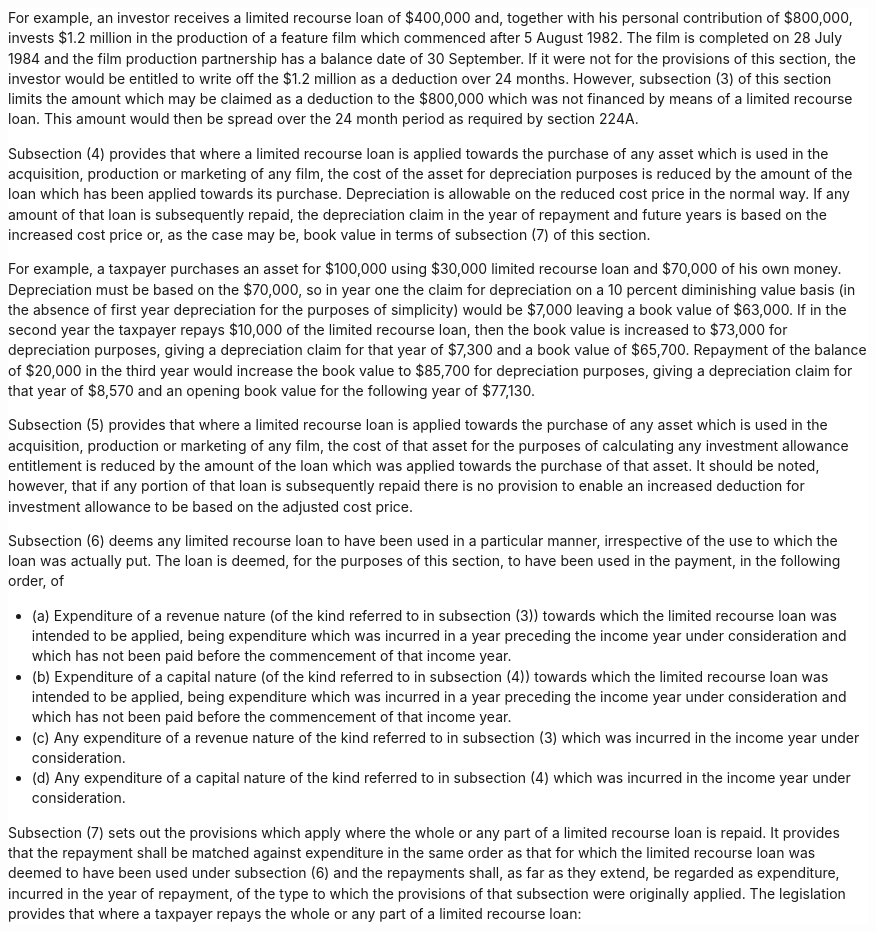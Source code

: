 For example, an investor receives a limited recourse loan of $400,000 and, together with his personal contribution of $800,000, invests $1.2 million in the production of a feature film which commenced after 5 August 1982. The film is completed on 28 July 1984 and the film production partnership has a balance date of 30 September. If it were not for the provisions of this section, the investor would be entitled to write off the $1.2 million as a deduction over 24 months. However, subsection (3) of this section limits the amount which may be claimed as a deduction to the $800,000 which was not financed by means of a limited recourse loan. This amount would then be spread over the 24 month period as required by section 224A.

Subsection (4) provides that where a limited recourse loan is applied towards the purchase of any asset which is used in the acquisition, production or marketing of any film, the cost of the asset for depreciation purposes is reduced by the amount of the loan which has been applied towards its purchase. Depreciation is allowable on the reduced cost price in the normal way. If any amount of that loan is subsequently repaid, the depreciation claim in the year of repayment and future years is based on the increased cost price or, as the case may be, book value in terms of subsection (7) of this section.

For example, a taxpayer purchases an asset for $100,000 using $30,000 limited recourse loan and $70,000 of his own money. Depreciation must be based on the $70,000, so in year one the claim for depreciation on a 10 percent diminishing value basis (in the absence of first year depreciation for the purposes of simplicity) would be $7,000 leaving a book value of $63,000. If in the second year the taxpayer repays $10,000 of the limited recourse loan, then the book value is increased to $73,000 for depreciation purposes, giving a depreciation claim for that year of $7,300 and a book value of $65,700. Repayment of the balance of $20,000 in the third year would increase the book value to $85,700 for depreciation purposes, giving a depreciation claim for that year of $8,570 and an opening book value for the following year of $77,130.

Subsection (5) provides that where a limited recourse loan is applied towards the purchase of any asset which is used in the acquisition, production or marketing of any film, the cost of that asset for the purposes of calculating any investment allowance entitlement is reduced by the amount of the loan which was applied towards the purchase of that asset. It should be noted, however, that if any portion of that loan is subsequently repaid there is no provision to enable an increased deduction for investment allowance to be based on the adjusted cost price.

Subsection (6) deems any limited recourse loan to have been used in a particular manner, irrespective of the use to which the loan was actually put. The loan is deemed, for the purposes of this section, to have been used in the payment, in the following order, of

*   (a) Expenditure of a revenue nature (of the kind referred to in subsection (3)) towards which the limited recourse loan was intended to be applied, being expenditure which was incurred in a year preceding the income year under consideration and which has not been paid before the commencement of that income year.
*   (b) Expenditure of a capital nature (of the kind referred to in subsection (4)) towards which the limited recourse loan was intended to be applied, being expenditure which was incurred in a year preceding the income year under consideration and which has not been paid before the commencement of that income year.
*   (c) Any expenditure of a revenue nature of the kind referred to in subsection (3) which was incurred in the income year under consideration.
*   (d) Any expenditure of a capital nature of the kind referred to in subsection (4) which was incurred in the income year under consideration.

Subsection (7) sets out the provisions which apply where the whole or any part of a limited recourse loan is repaid. It provides that the repayment shall be matched against expenditure in the same order as that for which the limited recourse loan was deemed to have been used under subsection (6) and the repayments shall, as far as they extend, be regarded as expenditure, incurred in the year of repayment, of the type to which the provisions of that subsection were originally applied. The legislation provides that where a taxpayer repays the whole or any part of a limited recourse loan:
